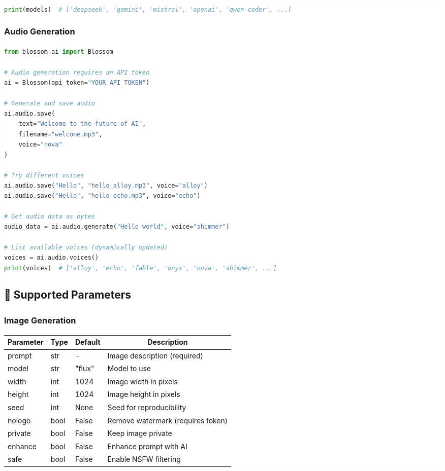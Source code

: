 ```python
print(models)  # ['deepseek', 'gemini', 'mistral', 'openai', 'qwen-coder', ...]
```

### Audio Generation

```python
from blossom_ai import Blossom

# Audio generation requires an API token
ai = Blossom(api_token="YOUR_API_TOKEN")

# Generate and save audio
ai.audio.save(
    text="Welcome to the future of AI",
    filename="welcome.mp3",
    voice="nova"
)

# Try different voices
ai.audio.save("Hello", "hello_alloy.mp3", voice="alloy")
ai.audio.save("Hello", "hello_echo.mp3", voice="echo")

# Get audio data as bytes
audio_data = ai.audio.generate("Hello world", voice="shimmer")

# List available voices (dynamically updated)
voices = ai.audio.voices()
print(voices)  # ['alloy', 'echo', 'fable', 'onyx', 'nova', 'shimmer', ...]
```

## 🎯 Supported Parameters

### Image Generation

| Parameter | Type | Default | Description |
|-----------|------|---------|-------------|
| prompt | str | - | Image description (required) |
| model | str | "flux" | Model to use |
| width | int | 1024 | Image width in pixels |
| height | int | 1024 | Image height in pixels |
| seed | int | None | Seed for reproducibility |
| nologo | bool | False | Remove watermark (requires token) |
| private | bool | False | Keep image private |
| enhance | bool | False | Enhance prompt with AI |
| safe | bool | False | Enable NSFW filtering |
